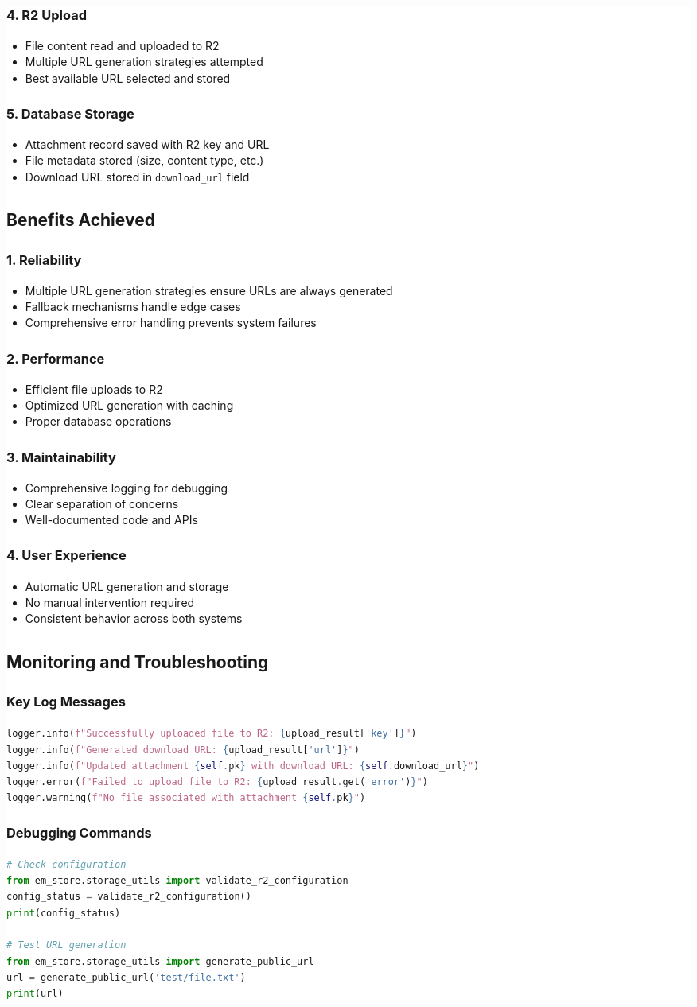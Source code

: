 ### 4. R2 Upload
- File content read and uploaded to R2
- Multiple URL generation strategies attempted
- Best available URL selected and stored

### 5. Database Storage
- Attachment record saved with R2 key and URL
- File metadata stored (size, content type, etc.)
- Download URL stored in `download_url` field

## Benefits Achieved

### 1. Reliability
- Multiple URL generation strategies ensure URLs are always generated
- Fallback mechanisms handle edge cases
- Comprehensive error handling prevents system failures

### 2. Performance
- Efficient file uploads to R2
- Optimized URL generation with caching
- Proper database operations

### 3. Maintainability
- Comprehensive logging for debugging
- Clear separation of concerns
- Well-documented code and APIs

### 4. User Experience
- Automatic URL generation and storage
- No manual intervention required
- Consistent behavior across both systems

## Monitoring and Troubleshooting

### Key Log Messages
```python
logger.info(f"Successfully uploaded file to R2: {upload_result['key']}")
logger.info(f"Generated download URL: {upload_result['url']}")
logger.info(f"Updated attachment {self.pk} with download URL: {self.download_url}")
logger.error(f"Failed to upload file to R2: {upload_result.get('error')}")
logger.warning(f"No file associated with attachment {self.pk}")
```

### Debugging Commands
```python
# Check configuration
from em_store.storage_utils import validate_r2_configuration
config_status = validate_r2_configuration()
print(config_status)

# Test URL generation
from em_store.storage_utils import generate_public_url
url = generate_public_url('test/file.txt')
print(url)
```
